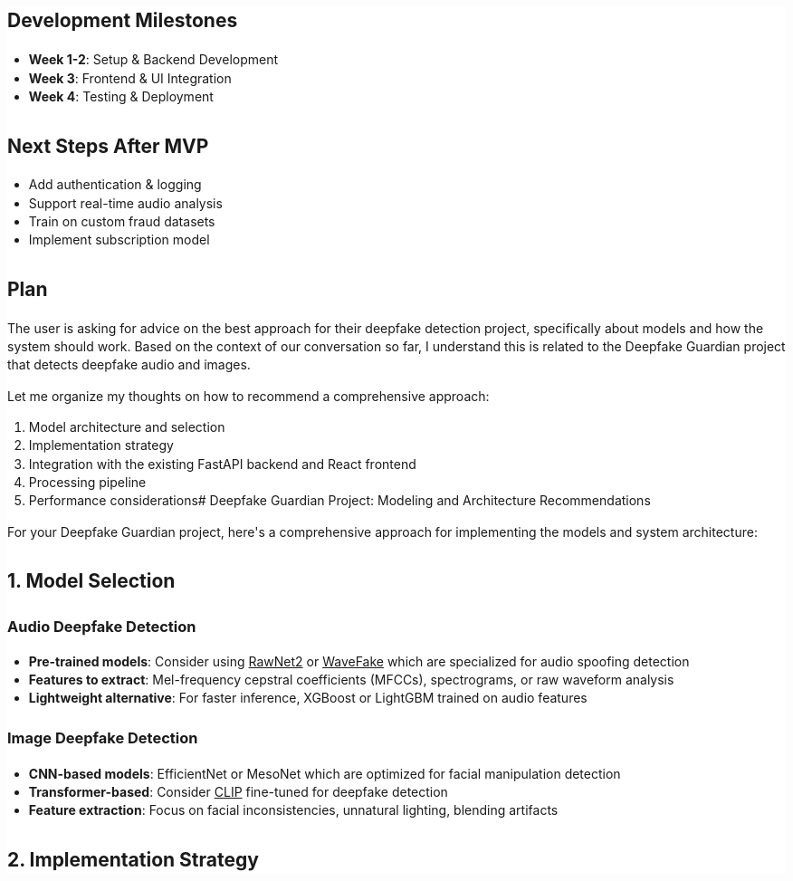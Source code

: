 ## Development Milestones

- **Week 1-2**: Setup & Backend Development
- **Week 3**: Frontend & UI Integration
- **Week 4**: Testing & Deployment

## Next Steps After MVP

- Add authentication & logging
- Support real-time audio analysis
- Train on custom fraud datasets
- Implement subscription model 


## Plan 
<think>The user is asking for advice on the best approach for their deepfake detection project, specifically about models and how the system should work. Based on the context of our conversation so far, I understand this is related to the Deepfake Guardian project that detects deepfake audio and images.

Let me organize my thoughts on how to recommend a comprehensive approach:

1. Model architecture and selection
2. Implementation strategy
3. Integration with the existing FastAPI backend and React frontend
4. Processing pipeline
5. Performance considerations</think># Deepfake Guardian Project: Modeling and Architecture Recommendations

For your Deepfake Guardian project, here's a comprehensive approach for implementing the models and system architecture:

## 1. Model Selection

### Audio Deepfake Detection
- **Pre-trained models**: Consider using [RawNet2](https://github.com/asvspoof-challenge/2021) or [WaveFake](https://github.com/RUB-SysSec/WaveFake) which are specialized for audio spoofing detection
- **Features to extract**: Mel-frequency cepstral coefficients (MFCCs), spectrograms, or raw waveform analysis
- **Lightweight alternative**: For faster inference, XGBoost or LightGBM trained on audio features

### Image Deepfake Detection
- **CNN-based models**: EfficientNet or MesoNet which are optimized for facial manipulation detection
- **Transformer-based**: Consider [CLIP](https://github.com/openai/CLIP) fine-tuned for deepfake detection
- **Feature extraction**: Focus on facial inconsistencies, unnatural lighting, blending artifacts

## 2. Implementation Strategy
